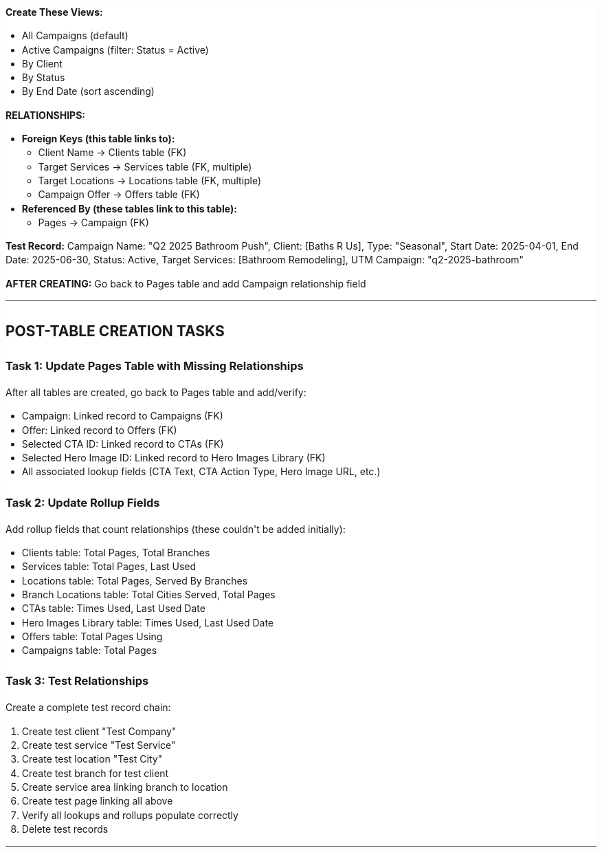 **Create These Views:**
- All Campaigns (default)
- Active Campaigns (filter: Status = Active)
- By Client
- By Status
- By End Date (sort ascending)

**RELATIONSHIPS:**
- **Foreign Keys (this table links to):**
  - Client Name → Clients table (FK)
  - Target Services → Services table (FK, multiple)
  - Target Locations → Locations table (FK, multiple)
  - Campaign Offer → Offers table (FK)
- **Referenced By (these tables link to this table):**
  - Pages → Campaign (FK)

**Test Record:** Campaign Name: "Q2 2025 Bathroom Push", Client: [Baths R Us], Type: "Seasonal", Start Date: 2025-04-01, End Date: 2025-06-30, Status: Active, Target Services: [Bathroom Remodeling], UTM Campaign: "q2-2025-bathroom"

**AFTER CREATING:** Go back to Pages table and add Campaign relationship field

---

## POST-TABLE CREATION TASKS

### Task 1: Update Pages Table with Missing Relationships
After all tables are created, go back to Pages table and add/verify:
- Campaign: Linked record to Campaigns (FK)
- Offer: Linked record to Offers (FK)
- Selected CTA ID: Linked record to CTAs (FK)
- Selected Hero Image ID: Linked record to Hero Images Library (FK)
- All associated lookup fields (CTA Text, CTA Action Type, Hero Image URL, etc.)

### Task 2: Update Rollup Fields
Add rollup fields that count relationships (these couldn't be added initially):
- Clients table: Total Pages, Total Branches
- Services table: Total Pages, Last Used
- Locations table: Total Pages, Served By Branches
- Branch Locations table: Total Cities Served, Total Pages
- CTAs table: Times Used, Last Used Date
- Hero Images Library table: Times Used, Last Used Date
- Offers table: Total Pages Using
- Campaigns table: Total Pages

### Task 3: Test Relationships
Create a complete test record chain:
1. Create test client "Test Company"
2. Create test service "Test Service"
3. Create test location "Test City"
4. Create test branch for test client
5. Create service area linking branch to location
6. Create test page linking all above
7. Verify all lookups and rollups populate correctly
8. Delete test records

---